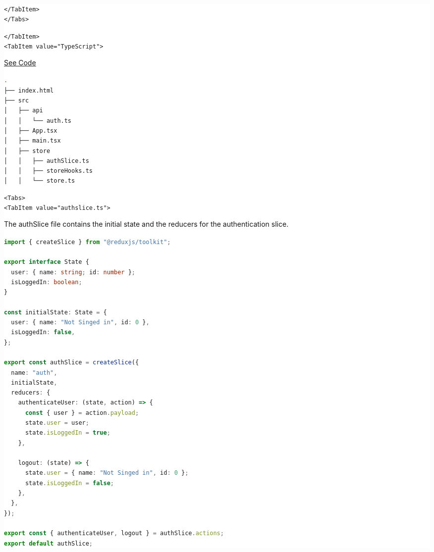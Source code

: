 ```mdx-code-block
</TabItem>
</Tabs>
```

```mdx-code-block
</TabItem>
<TabItem value="TypeScript">
```

[See Code](https://github.com/vdwstoffel/code-docs/tree/main/examples/javascript/react/redux_with_ts)

```bash
.
├── index.html
├── src
│   ├── api
│   │   └── auth.ts
│   ├── App.tsx
│   ├── main.tsx
│   ├── store
│   │   ├── authSlice.ts
│   │   ├── storeHooks.ts
│   │   └── store.ts
```

```mdx-code-block
<Tabs>
<TabItem value="authslice.ts">
```

The authSlice file contains the initial state and the reducers for the authentication slice.

```ts
import { createSlice } from "@reduxjs/toolkit";

export interface State {
  user: { name: string; id: number };
  isLoggedIn: boolean;
}

const initialState: State = {
  user: { name: "Not Singed in", id: 0 },
  isLoggedIn: false,
};

export const authSlice = createSlice({
  name: "auth",
  initialState,
  reducers: {
    authenticateUser: (state, action) => {
      const { user } = action.payload;
      state.user = user;
      state.isLoggedIn = true;
    },

    logout: (state) => {
      state.user = { name: "Not Singed in", id: 0 };
      state.isLoggedIn = false;
    },
  },
});

export const { authenticateUser, logout } = authSlice.actions;
export default authSlice;
```
